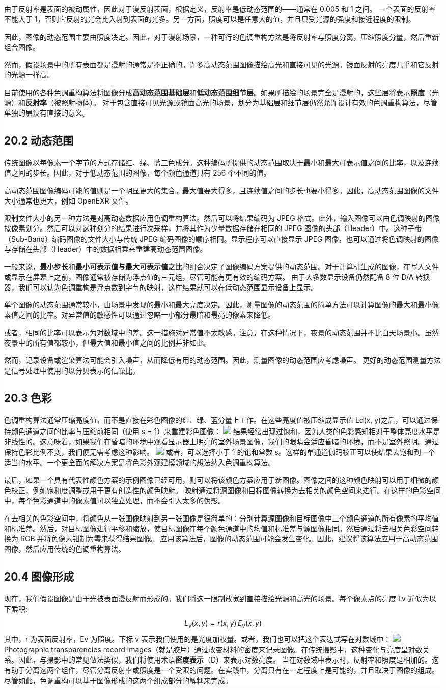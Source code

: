 由于反射率是表面的被动属性，因此对于漫反射表面，根据定义，反射率是低动态范围的——通常在 0.005 和 1 之间。
一个表面的反射率不能大于 1，否则它反射的光会比入射到表面的光多。另一方面，照度可以是任意大的值，并且只受光源的强度和接近程度的限制。

因此，图像的动态范围主要由照度决定。因此，对于漫射场景，一种可行的色调重构方法是将反射率与照度分离，压缩照度分量，然后重新组合图像。

然而，假设场景中的所有表面都是漫射的通常是不正确的。许多高动态范围图像描绘高光和直接可见的光源。镜面反射的亮度几乎和它反射的光源一样高。

目前使用的各种色调重构算法将图像分成**高动态范围基础层**和**低动态范围细节层**。如果所描绘的场景完全是漫射的，这些层将表示**照度**（光源）和**反射率**（被照射物体）。
对于包含直接可见光源或镜面高光的场景，划分为基础层和细节层仍然允许设计有效的色调重构算法，尽管单独的层没有直接的意义。

## 20.2 动态范围

传统图像以每像素一个字节的方式存储红、绿、蓝三色成分。这种编码所提供的动态范围取决于最小和最大可表示值之间的比率，以及连续值之间的步长。因此，对于低动态范围的图像，每个颜色通道只有 256 个不同的值。

高动态范围图像编码可能的值则是一个明显更大的集合。最大值要大得多，且连续值之间的步长也要小得多。因此，高动态范围图像的文件大小通常也更大，例如 OpenEXR 文件。

限制文件大小的另一种方法是对高动态数据应用色调重构算法。然后可以将结果编码为 JPEG 格式。此外，输入图像可以由色调映射的图像按像素划分。然后可以对这种划分的结果进行次采样，并将其作为少量数据存储在相同的 JPEG 图像的头部（Header）中。这种子带（Sub-Band）编码图像的文件大小与传统 JPEG 编码图像的顺序相同。显示程序可以直接显示 JPEG 图像，也可以通过将色调映射的图像与存储在头部（Header）中的数据相乘来重建高动态范围图像。

一般来说，**最小步长**和**最小可表示值与最大可表示值之比**的组合决定了图像编码方案提供的动态范围。对于计算机生成的图像，在写入文件或显示在屏幕上之前，图像通常被存储为浮点值的三元组，尽管可能有更有效的编码方案。
由于大多数显示设备仍然配备 8 位 D/A 转换器，我们可以认为色调重构是浮点数到字节的映射，这样结果就可以在低动态范围显示设备上显示。

单个图像的动态范围通常较小，由场景中发现的最小和最大亮度决定。因此，测量图像的动态范围的简单方法可以计算图像的最大和最小像素值之间的比率。对异常值的敏感性可以通过忽略一小部分最暗和最亮的像素来降低。

或者，相同的比率可以表示为对数域中的差。这一措施对异常值不太敏感。注意，在这种情况下，夜景的动态范围并不比白天场景小。虽然夜景中的所有值都较小，但最大值和最小值之间的比例并非如此。

然而，记录设备或渲染算法可能会引入噪声，从而降低有用的动态范围。因此，测量图像的动态范围应考虑噪声。
更好的动态范围测量方法是信号处理中使用的以分贝表示的信噪比。

## 20.3 色彩

色调重构算法通常压缩亮度值，而不是直接在彩色图像的红、绿、蓝分量上工作。在这些亮度值被压缩成显示值 Ld(x, y)之后，可以通过保持颜色通道之间的比率与压缩前相同（使用 s = 1）来重建彩色图像：
![](pic/Pasted%20image%2020240423203459.png)
结果经常出现过饱和，因为人类的色彩感知相对于整体亮度水平是非线性的。这意味着，如果我们在昏暗的环境中观看显示器上明亮的室外场景图像，我们的眼睛会适应昏暗的环境，而不是室外照明。通过保持色彩比例不变，我们便无需考虑这种影响。
![](pic/Pasted%20image%2020240423201713.png)
或者，可以选择小于 1 的饱和常数 s。这样的单通道伽玛校正可以使结果去饱和到一个适当的水平。一个更全面的解决方案是将色彩外观建模领域的想法纳入色调重构算法。

最后，如果一个具有代表性颜色方案的示例图像已经可用，则可以将该颜色方案应用于新图像。图像之间的这种颜色映射可以用于细微的颜色校正，例如饱和度调整或用于更有创造性的颜色映射。
映射通过将源图像和目标图像转换为去相关的颜色空间来进行。在这样的色彩空间中，每个色彩通道中的像素值可以独立处理，而不会引入太多的伪影。

在去相关的色彩空间中，将颜色从一张图像映射到另一张图像是很简单的：分别计算源图像和目标图像中三个颜色通道的所有像素的平均值和标准差。然后，对目标图像进行平移和缩放，使目标图像在每个颜色通道中的均值和标准差与源图像相同。然后通过将去相关色彩空间转换为 RGB 并将负像素钳制为零来获得结果图像。
应用该算法后，图像的动态范围可能会发生变化。因此，建议将该算法应用于高动态范围图像，然后应用传统的色调重构算法。

## 20.4 图像形成

现在，我们假设图像是由于光被表面漫反射而形成的。我们将这一限制放宽到直接描绘光源和高光的场景。每个像素点的亮度 Lv 近似为以下乘积:
$$L_v(x,y)=r(x,y)\,E_v(x,y)$$
其中，r 为表面反射率，Ev 为照度。下标 v 表示我们使用的是光度加权量。或者，我们也可以把这个表达式写在对数域中：
![](pic/Pasted%20image%2020240423204900.png)
Photographic transparencies record images（就是胶片）通过改变材料的密度来记录图像。在传统摄影中，这种变化与亮度呈对数关系。因此，与摄影中的常见做法类似，我们将使用术语**密度表示**（D）来表示对数亮度。
当在对数域中表示时，反射率和照度是相加的。这有助于分离这两个组件，尽管分离反射率或照度是一个受限的问题。在实践中，分离只有在一定程度上是可能的，并且取决于图像的组成。尽管如此，色调重构可以基于图像形成的这两个组成部分的解耦来完成。
